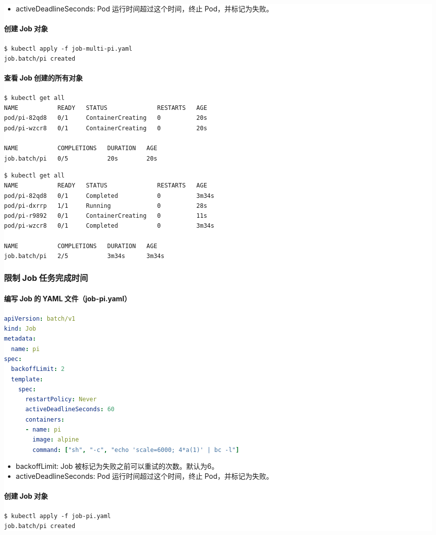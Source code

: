 * activeDeadlineSeconds: Pod 运行时间超过这个时间，终止 Pod，并标记为失败。

#### 创建 Job 对象
```shell
$ kubectl apply -f job-multi-pi.yaml 
job.batch/pi created
```

#### 查看 Job 创建的所有对象
```shell
$ kubectl get all
NAME           READY   STATUS              RESTARTS   AGE
pod/pi-82qd8   0/1     ContainerCreating   0          20s
pod/pi-wzcr8   0/1     ContainerCreating   0          20s

NAME           COMPLETIONS   DURATION   AGE
job.batch/pi   0/5           20s        20s
```

```shell
$ kubectl get all
NAME           READY   STATUS              RESTARTS   AGE
pod/pi-82qd8   0/1     Completed           0          3m34s
pod/pi-dxrrp   1/1     Running             0          28s
pod/pi-r9892   0/1     ContainerCreating   0          11s
pod/pi-wzcr8   0/1     Completed           0          3m34s

NAME           COMPLETIONS   DURATION   AGE
job.batch/pi   2/5           3m34s      3m34s
```

### 限制 Job 任务完成时间
#### 编写 Job 的 YAML 文件（job-pi.yaml）
```yaml
apiVersion: batch/v1
kind: Job
metadata:
  name: pi
spec:
  backoffLimit: 2
  template:
    spec:
      restartPolicy: Never
      activeDeadlineSeconds: 60
      containers:
      - name: pi
        image: alpine
        command: ["sh", "-c", "echo 'scale=6000; 4*a(1)' | bc -l"]
```
* backoffLimit: Job 被标记为失败之前可以重试的次数。默认为6。
* activeDeadlineSeconds: Pod 运行时间超过这个时间，终止 Pod，并标记为失败。

#### 创建 Job 对象
```shell
$ kubectl apply -f job-pi.yaml 
job.batch/pi created
```
